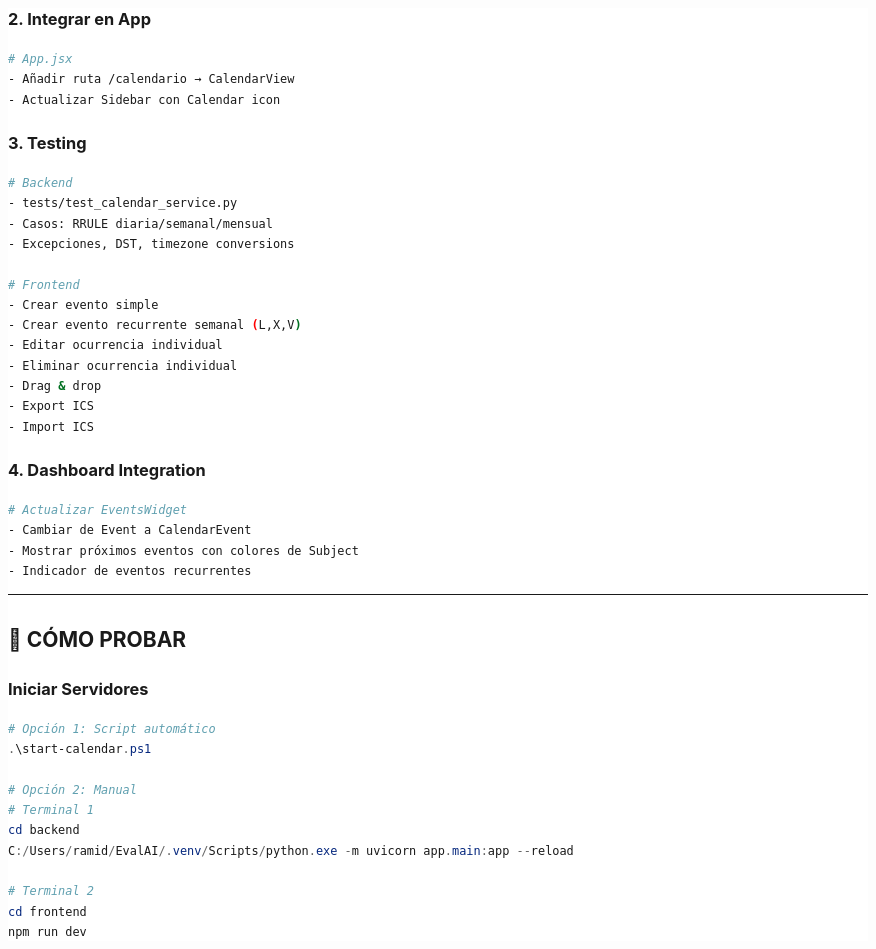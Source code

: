 ### 2. Integrar en App
```bash
# App.jsx
- Añadir ruta /calendario → CalendarView
- Actualizar Sidebar con Calendar icon
```

### 3. Testing
```bash
# Backend
- tests/test_calendar_service.py
- Casos: RRULE diaria/semanal/mensual
- Excepciones, DST, timezone conversions

# Frontend
- Crear evento simple
- Crear evento recurrente semanal (L,X,V)
- Editar ocurrencia individual
- Eliminar ocurrencia individual
- Drag & drop
- Export ICS
- Import ICS
```

### 4. Dashboard Integration
```bash
# Actualizar EventsWidget
- Cambiar de Event a CalendarEvent
- Mostrar próximos eventos con colores de Subject
- Indicador de eventos recurrentes
```

---

## 🚀 CÓMO PROBAR

### Iniciar Servidores
```powershell
# Opción 1: Script automático
.\start-calendar.ps1

# Opción 2: Manual
# Terminal 1
cd backend
C:/Users/ramid/EvalAI/.venv/Scripts/python.exe -m uvicorn app.main:app --reload

# Terminal 2
cd frontend
npm run dev
```
